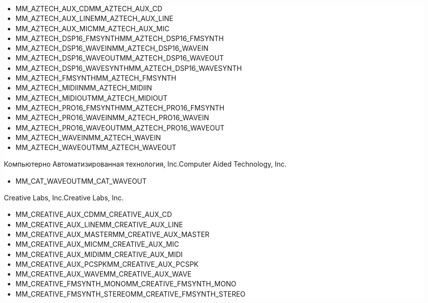 <td><ul>
<li><span data-ttu-id="730a6-117">MM_AZTECH_AUX_CD</span><span class="sxs-lookup"><span data-stu-id="730a6-117">MM_AZTECH_AUX_CD</span></span></li>
<li><span data-ttu-id="730a6-118">MM_AZTECH_AUX_LINE</span><span class="sxs-lookup"><span data-stu-id="730a6-118">MM_AZTECH_AUX_LINE</span></span></li>
<li><span data-ttu-id="730a6-119">MM_AZTECH_AUX_MIC</span><span class="sxs-lookup"><span data-stu-id="730a6-119">MM_AZTECH_AUX_MIC</span></span></li>
<li><span data-ttu-id="730a6-120">MM_AZTECH_DSP16_FMSYNTH</span><span class="sxs-lookup"><span data-stu-id="730a6-120">MM_AZTECH_DSP16_FMSYNTH</span></span></li>
<li><span data-ttu-id="730a6-121">MM_AZTECH_DSP16_WAVEIN</span><span class="sxs-lookup"><span data-stu-id="730a6-121">MM_AZTECH_DSP16_WAVEIN</span></span></li>
<li><span data-ttu-id="730a6-122">MM_AZTECH_DSP16_WAVEOUT</span><span class="sxs-lookup"><span data-stu-id="730a6-122">MM_AZTECH_DSP16_WAVEOUT</span></span></li>
<li><span data-ttu-id="730a6-123">MM_AZTECH_DSP16_WAVESYNTH</span><span class="sxs-lookup"><span data-stu-id="730a6-123">MM_AZTECH_DSP16_WAVESYNTH</span></span></li>
<li><span data-ttu-id="730a6-124">MM_AZTECH_FMSYNTH</span><span class="sxs-lookup"><span data-stu-id="730a6-124">MM_AZTECH_FMSYNTH</span></span></li>
<li><span data-ttu-id="730a6-125">MM_AZTECH_MIDIIN</span><span class="sxs-lookup"><span data-stu-id="730a6-125">MM_AZTECH_MIDIIN</span></span></li>
<li><span data-ttu-id="730a6-126">MM_AZTECH_MIDIOUT</span><span class="sxs-lookup"><span data-stu-id="730a6-126">MM_AZTECH_MIDIOUT</span></span></li>
<li><span data-ttu-id="730a6-127">MM_AZTECH_PRO16_FMSYNTH</span><span class="sxs-lookup"><span data-stu-id="730a6-127">MM_AZTECH_PRO16_FMSYNTH</span></span></li>
<li><span data-ttu-id="730a6-128">MM_AZTECH_PRO16_WAVEIN</span><span class="sxs-lookup"><span data-stu-id="730a6-128">MM_AZTECH_PRO16_WAVEIN</span></span></li>
<li><span data-ttu-id="730a6-129">MM_AZTECH_PRO16_WAVEOUT</span><span class="sxs-lookup"><span data-stu-id="730a6-129">MM_AZTECH_PRO16_WAVEOUT</span></span></li>
<li><span data-ttu-id="730a6-130">MM_AZTECH_WAVEIN</span><span class="sxs-lookup"><span data-stu-id="730a6-130">MM_AZTECH_WAVEIN</span></span></li>
<li><span data-ttu-id="730a6-131">MM_AZTECH_WAVEOUT</span><span class="sxs-lookup"><span data-stu-id="730a6-131">MM_AZTECH_WAVEOUT</span></span></li>
</ul></td>
</tr>
<tr class="even">
<td><span data-ttu-id="730a6-132">Компьютерно Автоматизированная технология, Inc.</span><span class="sxs-lookup"><span data-stu-id="730a6-132">Computer Aided Technology, Inc.</span></span></td>
<td><ul>
<li><span data-ttu-id="730a6-133">MM_CAT_WAVEOUT</span><span class="sxs-lookup"><span data-stu-id="730a6-133">MM_CAT_WAVEOUT</span></span></li>
</ul></td>
</tr>
<tr class="odd">
<td><span data-ttu-id="730a6-134">Creative Labs, Inc.</span><span class="sxs-lookup"><span data-stu-id="730a6-134">Creative Labs, Inc.</span></span></td>
<td><ul>
<li><span data-ttu-id="730a6-135">MM_CREATIVE_AUX_CD</span><span class="sxs-lookup"><span data-stu-id="730a6-135">MM_CREATIVE_AUX_CD</span></span></li>
<li><span data-ttu-id="730a6-136">MM_CREATIVE_AUX_LINE</span><span class="sxs-lookup"><span data-stu-id="730a6-136">MM_CREATIVE_AUX_LINE</span></span></li>
<li><span data-ttu-id="730a6-137">MM_CREATIVE_AUX_MASTER</span><span class="sxs-lookup"><span data-stu-id="730a6-137">MM_CREATIVE_AUX_MASTER</span></span></li>
<li><span data-ttu-id="730a6-138">MM_CREATIVE_AUX_MIC</span><span class="sxs-lookup"><span data-stu-id="730a6-138">MM_CREATIVE_AUX_MIC</span></span></li>
<li><span data-ttu-id="730a6-139">MM_CREATIVE_AUX_MIDI</span><span class="sxs-lookup"><span data-stu-id="730a6-139">MM_CREATIVE_AUX_MIDI</span></span></li>
<li><span data-ttu-id="730a6-140">MM_CREATIVE_AUX_PCSPK</span><span class="sxs-lookup"><span data-stu-id="730a6-140">MM_CREATIVE_AUX_PCSPK</span></span></li>
<li><span data-ttu-id="730a6-141">MM_CREATIVE_AUX_WAVE</span><span class="sxs-lookup"><span data-stu-id="730a6-141">MM_CREATIVE_AUX_WAVE</span></span></li>
<li><span data-ttu-id="730a6-142">MM_CREATIVE_FMSYNTH_MONO</span><span class="sxs-lookup"><span data-stu-id="730a6-142">MM_CREATIVE_FMSYNTH_MONO</span></span></li>
<li><span data-ttu-id="730a6-143">MM_CREATIVE_FMSYNTH_STEREO</span><span class="sxs-lookup"><span data-stu-id="730a6-143">MM_CREATIVE_FMSYNTH_STEREO</span></span></li>